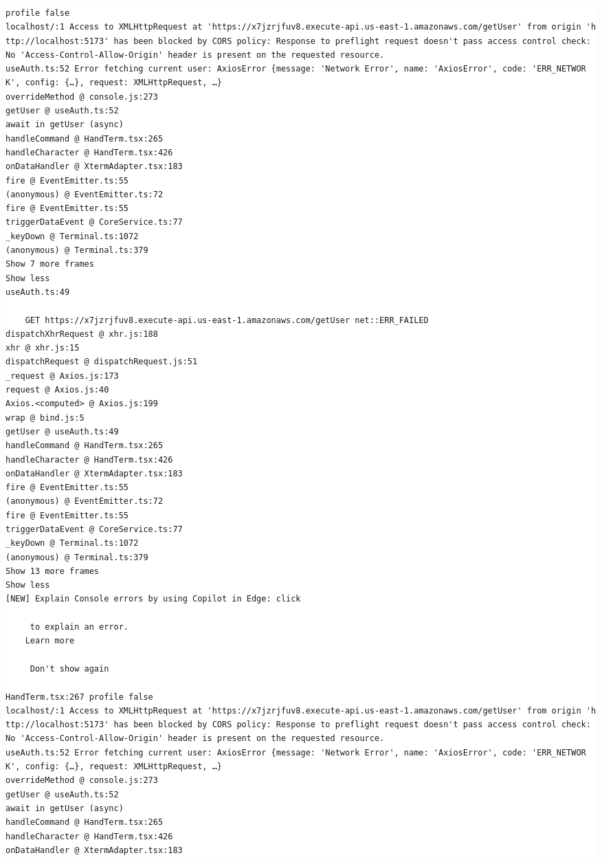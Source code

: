 ```
profile false
localhost/:1 Access to XMLHttpRequest at 'https://x7jzrjfuv8.execute-api.us-east-1.amazonaws.com/getUser' from origin 'http://localhost:5173' has been blocked by CORS policy: Response to preflight request doesn't pass access control check: No 'Access-Control-Allow-Origin' header is present on the requested resource.
useAuth.ts:52 Error fetching current user: AxiosError {message: 'Network Error', name: 'AxiosError', code: 'ERR_NETWORK', config: {…}, request: XMLHttpRequest, …}
overrideMethod @ console.js:273
getUser @ useAuth.ts:52
await in getUser (async)
handleCommand @ HandTerm.tsx:265
handleCharacter @ HandTerm.tsx:426
onDataHandler @ XtermAdapter.tsx:183
fire @ EventEmitter.ts:55
(anonymous) @ EventEmitter.ts:72
fire @ EventEmitter.ts:55
triggerDataEvent @ CoreService.ts:77
_keyDown @ Terminal.ts:1072
(anonymous) @ Terminal.ts:379
Show 7 more frames
Show less
useAuth.ts:49 
     
    GET https://x7jzrjfuv8.execute-api.us-east-1.amazonaws.com/getUser net::ERR_FAILED
dispatchXhrRequest @ xhr.js:188
xhr @ xhr.js:15
dispatchRequest @ dispatchRequest.js:51
_request @ Axios.js:173
request @ Axios.js:40
Axios.<computed> @ Axios.js:199
wrap @ bind.js:5
getUser @ useAuth.ts:49
handleCommand @ HandTerm.tsx:265
handleCharacter @ HandTerm.tsx:426
onDataHandler @ XtermAdapter.tsx:183
fire @ EventEmitter.ts:55
(anonymous) @ EventEmitter.ts:72
fire @ EventEmitter.ts:55
triggerDataEvent @ CoreService.ts:77
_keyDown @ Terminal.ts:1072
(anonymous) @ Terminal.ts:379
Show 13 more frames
Show less
[NEW] Explain Console errors by using Copilot in Edge: click
     
     to explain an error. 
    Learn more
      
     Don't show again
     
HandTerm.tsx:267 profile false
localhost/:1 Access to XMLHttpRequest at 'https://x7jzrjfuv8.execute-api.us-east-1.amazonaws.com/getUser' from origin 'http://localhost:5173' has been blocked by CORS policy: Response to preflight request doesn't pass access control check: No 'Access-Control-Allow-Origin' header is present on the requested resource.
useAuth.ts:52 Error fetching current user: AxiosError {message: 'Network Error', name: 'AxiosError', code: 'ERR_NETWORK', config: {…}, request: XMLHttpRequest, …}
overrideMethod @ console.js:273
getUser @ useAuth.ts:52
await in getUser (async)
handleCommand @ HandTerm.tsx:265
handleCharacter @ HandTerm.tsx:426
onDataHandler @ XtermAdapter.tsx:183
```